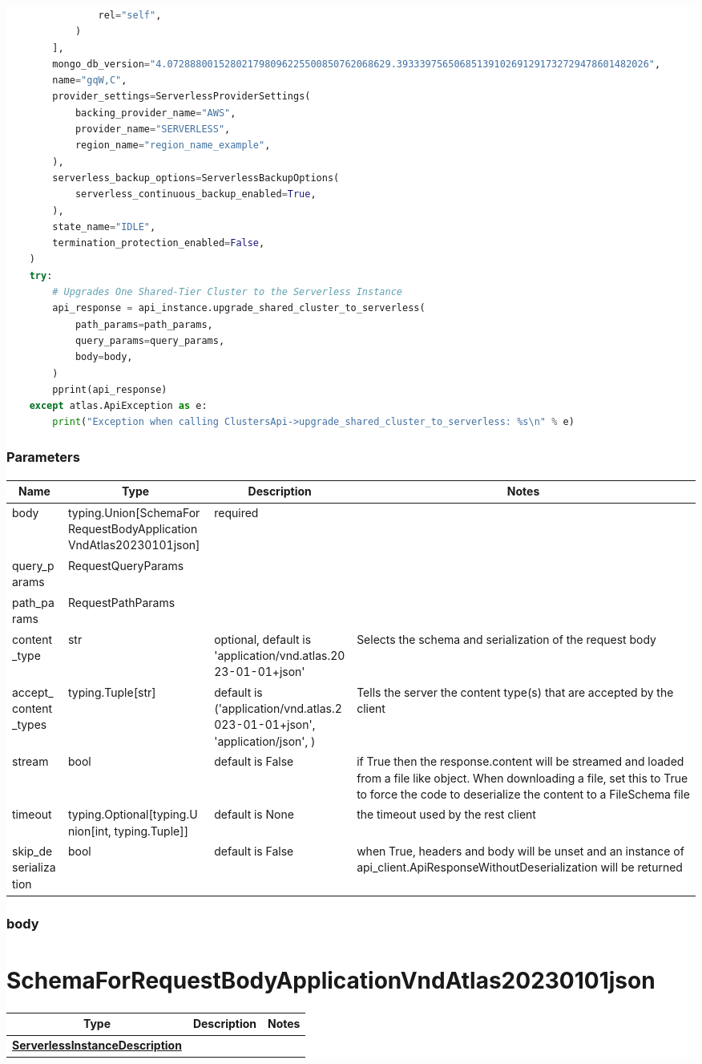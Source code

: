 ```python
                rel="self",
            )
        ],
        mongo_db_version="4.072888001528021798096225500850762068629.39333975650685139102691291732729478601482026",
        name="gqW,C",
        provider_settings=ServerlessProviderSettings(
            backing_provider_name="AWS",
            provider_name="SERVERLESS",
            region_name="region_name_example",
        ),
        serverless_backup_options=ServerlessBackupOptions(
            serverless_continuous_backup_enabled=True,
        ),
        state_name="IDLE",
        termination_protection_enabled=False,
    )
    try:
        # Upgrades One Shared-Tier Cluster to the Serverless Instance
        api_response = api_instance.upgrade_shared_cluster_to_serverless(
            path_params=path_params,
            query_params=query_params,
            body=body,
        )
        pprint(api_response)
    except atlas.ApiException as e:
        print("Exception when calling ClustersApi->upgrade_shared_cluster_to_serverless: %s\n" % e)
```
### Parameters

Name | Type | Description  | Notes
------------- | ------------- | ------------- | -------------
body | typing.Union[SchemaForRequestBodyApplicationVndAtlas20230101json] | required |
query_params | RequestQueryParams | |
path_params | RequestPathParams | |
content_type | str | optional, default is 'application/vnd.atlas.2023-01-01+json' | Selects the schema and serialization of the request body
accept_content_types | typing.Tuple[str] | default is ('application/vnd.atlas.2023-01-01+json', 'application/json', ) | Tells the server the content type(s) that are accepted by the client
stream | bool | default is False | if True then the response.content will be streamed and loaded from a file like object. When downloading a file, set this to True to force the code to deserialize the content to a FileSchema file
timeout | typing.Optional[typing.Union[int, typing.Tuple]] | default is None | the timeout used by the rest client
skip_deserialization | bool | default is False | when True, headers and body will be unset and an instance of api_client.ApiResponseWithoutDeserialization will be returned

### body

# SchemaForRequestBodyApplicationVndAtlas20230101json
Type | Description  | Notes
------------- | ------------- | -------------
[**ServerlessInstanceDescription**](../../models/ServerlessInstanceDescription.md) |  | 
